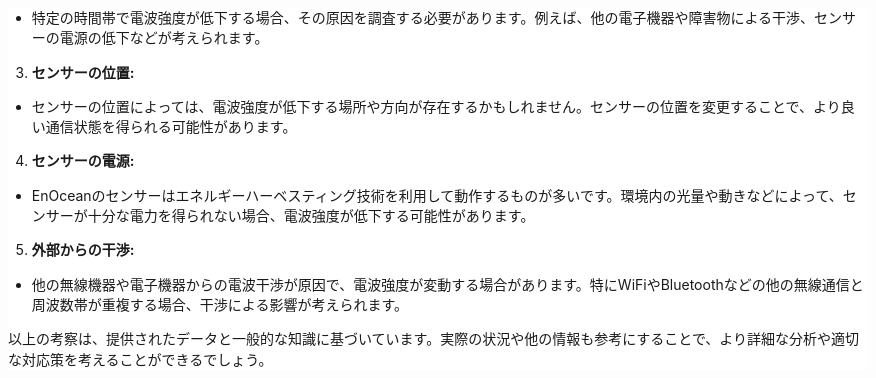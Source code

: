   - 特定の時間帯で電波強度が低下する場合、その原因を調査する必要があります。例えば、他の電子機器や障害物による干渉、センサーの電源の低下などが考えられます。

3. **センサーの位置:**

  - センサーの位置によっては、電波強度が低下する場所や方向が存在するかもしれません。センサーの位置を変更することで、より良い通信状態を得られる可能性があります。

4. **センサーの電源:**

  - EnOceanのセンサーはエネルギーハーベスティング技術を利用して動作するものが多いです。環境内の光量や動きなどによって、センサーが十分な電力を得られない場合、電波強度が低下する可能性があります。

5. **外部からの干渉:**

  - 他の無線機器や電子機器からの電波干渉が原因で、電波強度が変動する場合があります。特にWiFiやBluetoothなどの他の無線通信と周波数帯が重複する場合、干渉による影響が考えられます。

以上の考察は、提供されたデータと一般的な知識に基づいています。実際の状況や他の情報も参考にすることで、より詳細な分析や適切な対応策を考えることができるでしょう。

